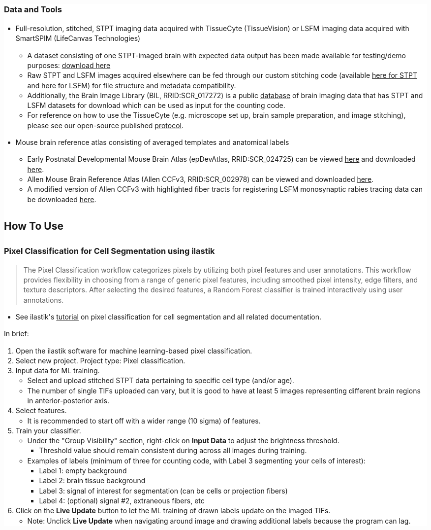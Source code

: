 ### Data and Tools
- Full-resolution, stitched, STPT imaging data acquired with TissueCyte (TissueVision) or LSFM imaging data acquired with SmartSPIM (LifeCanvas Technologies)
  - A dataset consisting of one STPT-imaged brain with expected data output has been made available for testing/demo purposes: [download here](https://pennstateoffice365-my.sharepoint.com/:f:/g/personal/yuk17_psu_edu/EkTTKApE7aFLs7xzEMAnKloBq24jZ_rrKDmVWUt4mql93A?e=4DCPtz) 
  - Raw STPT and LSFM images acquired elsewhere can be fed through our custom stitching code (available [here for STPT](https://github.com/yongsookimlab/TracibleTissueCyteStitching) and [here for LSFM](https://github.com/yongsookimlab/LSFM_Image_Stitcher)) for file structure and metadata compatibility.
  - Additionally, the Brain Image Library (BIL, RRID:SCR_017272) is a public [database](https://www.brainimagelibrary.org/index.html) of brain imaging data that has STPT and LSFM datasets for download which can be used as input for the counting code.
  -  For reference on how to use the TissueCyte (e.g. microscope set up, brain sample preparation, and image stitching), please see our open-source published [protocol](https://star-protocols.cell.com/protocols/2373).
    
- Mouse brain reference atlas consisting of averaged templates and anatomical labels
  - Early Postnatal Developmental Mouse Brain Atlas (epDevAtlas, RRID:SCR_024725) can be viewed [here](https://kimlab.io/brain-map/epDevAtlas/) and downloaded [here](https://pennstateoffice365-my.sharepoint.com/:f:/g/personal/yuk17_psu_edu/EkS4MIAfRgdKp93QHphJmfoBwOPt4fr2IFERVUMlcR3Rvg?e=tEUQVx).
  - Allen Mouse Brain Reference Atlas (Allen CCFv3, RRID:SCR_002978) can be viewed and downloaded [here](https://mouse.brain-map.org/static/atlas).
  - A modified version of Allen CCFv3 with highlighted fiber tracts for registering LSFM monosynaptic rabies tracing data can be downloaded [here](https://pennstateoffice365-my.sharepoint.com/:u:/g/personal/yuk17_psu_edu/EQ9ppklRoFtClDAzD9fmuP8BDeNxVB1G8Eutxaof_7nqFg?e=stBbJ3).


## How To Use

### Pixel Classification for Cell Segmentation using ilastik
> The Pixel Classification workflow categorizes pixels by utilizing both pixel features and user annotations. This workflow provides flexibility in choosing from a range of generic pixel features, including smoothed pixel intensity, edge filters, and texture descriptors. After selecting the desired features, a Random Forest classifier is trained interactively using user annotations.

- See ilastik's [tutorial](https://www.ilastik.org/documentation/pixelclassification/pixelclassification) on pixel classification for cell segmentation and all related documentation.

In brief:
1. Open the ilastik software for machine learning-based pixel classification.
2. Select new project. Project type: Pixel classification.
3. Input data for ML training.
    - Select and upload stitched STPT data pertaining to specific cell type (and/or age).
    - The number of single TIFs uploaded can vary, but it is good to have at least 5 images representing different brain regions in anterior-posterior axis.
4. Select features.
    - It is recommended to start off with a wider range (10 sigma) of features.
5. Train your classifier.
   - Under the "Group Visibility" section, right-click on **Input Data** to adjust the brightness threshold.
      - Threshold value should remain consistent during across all images during training.
    - Examples of labels (minimum of three for counting code, with Label 3 segmenting your cells of interest):
      - Label 1: empty background
      - Label 2: brain tissue background
      - Label 3: signal of interest for segmentation (can be cells or projection fibers)
      - Label 4: (optional) signal #2, extraneous fibers, etc
6. Click on the **Live Update** button to let the ML training of drawn labels update on the imaged TIFs.
     - Note: Unclick **Live Update** when navigating around image and drawing additional labels because the program can lag.